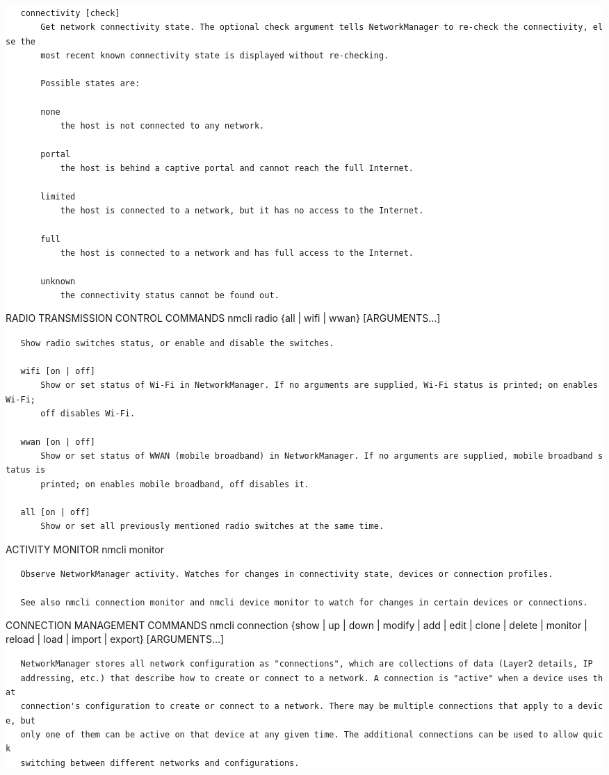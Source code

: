        connectivity [check]
           Get network connectivity state. The optional check argument tells NetworkManager to re-check the connectivity, else the
           most recent known connectivity state is displayed without re-checking.

           Possible states are:

           none
               the host is not connected to any network.

           portal
               the host is behind a captive portal and cannot reach the full Internet.

           limited
               the host is connected to a network, but it has no access to the Internet.

           full
               the host is connected to a network and has full access to the Internet.

           unknown
               the connectivity status cannot be found out.

RADIO TRANSMISSION CONTROL COMMANDS
       nmcli radio {all | wifi | wwan} [ARGUMENTS...]

       Show radio switches status, or enable and disable the switches.

       wifi [on | off]
           Show or set status of Wi-Fi in NetworkManager. If no arguments are supplied, Wi-Fi status is printed; on enables Wi-Fi;
           off disables Wi-Fi.

       wwan [on | off]
           Show or set status of WWAN (mobile broadband) in NetworkManager. If no arguments are supplied, mobile broadband status is
           printed; on enables mobile broadband, off disables it.

       all [on | off]
           Show or set all previously mentioned radio switches at the same time.

ACTIVITY MONITOR
       nmcli monitor

       Observe NetworkManager activity. Watches for changes in connectivity state, devices or connection profiles.

       See also nmcli connection monitor and nmcli device monitor to watch for changes in certain devices or connections.

CONNECTION MANAGEMENT COMMANDS
       nmcli connection {show | up | down | modify | add | edit | clone | delete | monitor | reload | load | import | export}
                        [ARGUMENTS...]

       NetworkManager stores all network configuration as "connections", which are collections of data (Layer2 details, IP
       addressing, etc.) that describe how to create or connect to a network. A connection is "active" when a device uses that
       connection's configuration to create or connect to a network. There may be multiple connections that apply to a device, but
       only one of them can be active on that device at any given time. The additional connections can be used to allow quick
       switching between different networks and configurations.
